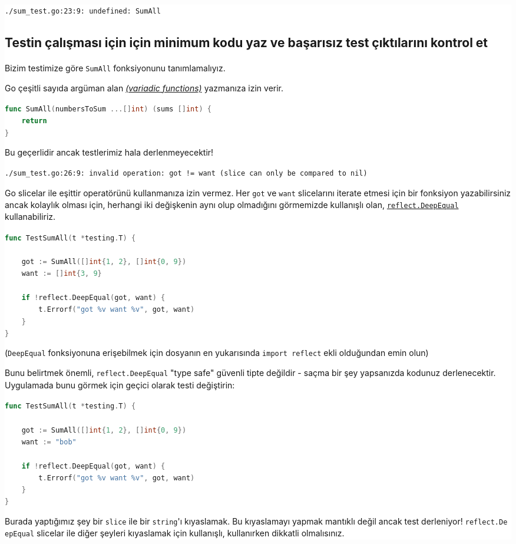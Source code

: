 `./sum_test.go:23:9: undefined: SumAll`

## Testin çalışması için için minimum kodu yaz ve başarısız test çıktılarını kontrol et

Bizim testimize göre `SumAll` fonksiyonunu tanımlamalıyız.

Go çeşitli sayıda argüman alan [_(variadic functions)_](https://gobyexample.com/variadic-functions) yazmanıza izin verir.

```go
func SumAll(numbersToSum ...[]int) (sums []int) {
	return
}
```

Bu geçerlidir ancak testlerimiz hala derlenmeyecektir!

`./sum_test.go:26:9: invalid operation: got != want (slice can only be compared to nil)`

Go slicelar ile eşittir operatörünü kullanmanıza izin vermez. Her `got` ve `want` slicelarını iterate etmesi için bir fonksiyon yazabilirsiniz ancak  kolaylık olması için, herhangi iki değişkenin aynı olup olmadığını görmemizde kullanışlı olan, [`reflect.DeepEqual`][deepEqual] kullanabiliriz.

```go
func TestSumAll(t *testing.T) {

	got := SumAll([]int{1, 2}, []int{0, 9})
	want := []int{3, 9}

	if !reflect.DeepEqual(got, want) {
		t.Errorf("got %v want %v", got, want)
	}
}
```

\(`DeepEqual` fonksiyonuna erişebilmek için dosyanın en yukarısında `import reflect` ekli olduğundan emin olun\)

Bunu belirtmek önemli, `reflect.DeepEqual` "type safe" güvenli tipte değildir - saçma bir şey yapsanızda kodunuz derlenecektir. Uygulamada bunu görmek için geçici olarak testi değiştirin:

```go
func TestSumAll(t *testing.T) {

	got := SumAll([]int{1, 2}, []int{0, 9})
	want := "bob"

	if !reflect.DeepEqual(got, want) {
		t.Errorf("got %v want %v", got, want)
	}
}
```

Burada yaptığımız şey bir `slice` ile bir `string`'ı kıyaslamak. Bu kıyaslamayı yapmak mantıklı değil ancak test derleniyor! `reflect.DeepEqual` slicelar ile diğer şeyleri kıyaslamak için kullanışlı,  kullanırken dikkatli olmalısınız.


[for]: ../iteration.md#
[blog-slice]: https://blog.golang.org/go-slices-usage-and-internals
[deepEqual]: https://golang.org/pkg/reflect/#DeepEqual
[slice]: https://golang.org/doc/effective_go.html#slices